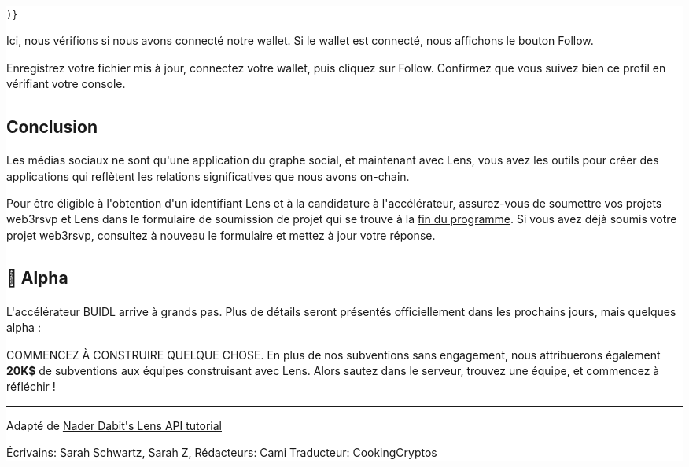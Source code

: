 ```jsx
)}

```

Ici, nous vérifions si nous avons connecté notre wallet. Si le wallet est connecté, nous affichons le bouton Follow.

Enregistrez votre fichier mis à jour, connectez votre wallet, puis cliquez sur Follow. Confirmez que vous suivez bien ce profil en vérifiant votre console.

## Conclusion

Les médias sociaux ne sont qu'une application du graphe social, et maintenant avec Lens, vous avez les outils pour créer des applications qui reflètent les relations significatives que nous avons on-chain.

Pour être éligible à l'obtention d'un identifiant Lens et à la candidature à l'accélérateur, assurez-vous de soumettre vos projets web3rsvp et Lens dans le formulaire de soumission de projet qui se trouve à la [fin du programme](https://www.30daysofweb3.xyz/en/curriculum/9-wrapping-up/3-finale). Si vous avez déjà soumis votre projet web3rsvp, consultez à nouveau le formulaire et mettez à jour votre réponse.

## 👀 Alpha

L'accélérateur BUIDL arrive à grands pas. Plus de détails seront présentés officiellement dans les prochains jours, mais quelques alpha :

COMMENCEZ À CONSTRUIRE QUELQUE CHOSE. En plus de nos subventions sans engagement, nous attribuerons également **20K$** de subventions aux équipes construisant avec Lens. Alors sautez dans le serveur, trouvez une équipe, et commencez à réfléchir !

---

Adapté de [Nader Dabit's Lens API tutorial](https://www.youtube.com/watch?v=LcxOdWWL8xs&ab_channel=NaderDabit)

Écrivains: [Sarah Schwartz](https://twitter.com/schwartzswartz), [Sarah Z](https://twitter.com/haegeez),
Rédacteurs: [Cami](https://twitter.com/camiinthisthang)
Traducteur: [CookingCryptos](https://twitter.com/CookingCryptos)
